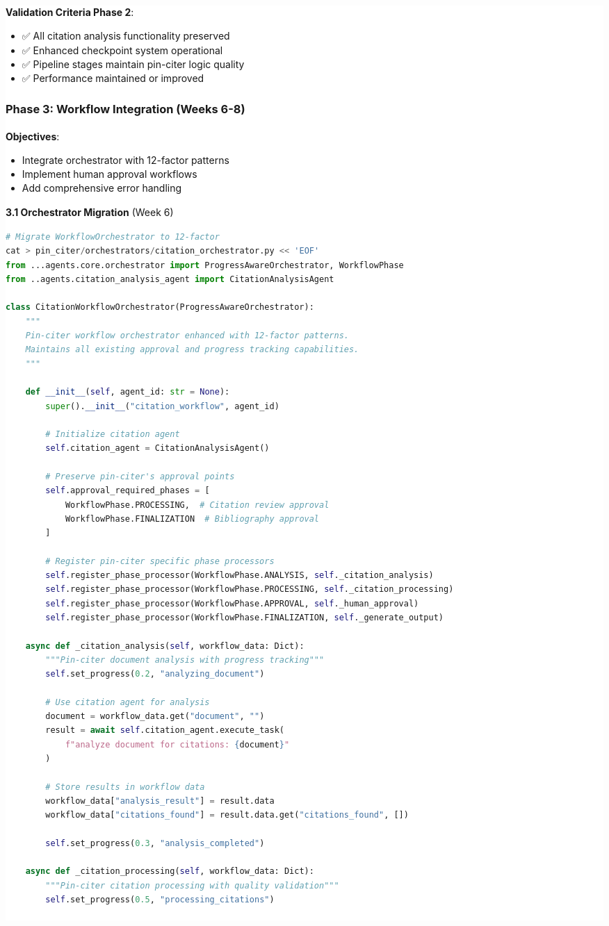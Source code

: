 **Validation Criteria Phase 2**:
- ✅ All citation analysis functionality preserved
- ✅ Enhanced checkpoint system operational
- ✅ Pipeline stages maintain pin-citer logic quality
- ✅ Performance maintained or improved

### Phase 3: Workflow Integration (Weeks 6-8)

**Objectives**:
- Integrate orchestrator with 12-factor patterns
- Implement human approval workflows
- Add comprehensive error handling

**3.1 Orchestrator Migration** (Week 6)

```python
# Migrate WorkflowOrchestrator to 12-factor
cat > pin_citer/orchestrators/citation_orchestrator.py << 'EOF'
from ...agents.core.orchestrator import ProgressAwareOrchestrator, WorkflowPhase
from ..agents.citation_analysis_agent import CitationAnalysisAgent

class CitationWorkflowOrchestrator(ProgressAwareOrchestrator):
    """
    Pin-citer workflow orchestrator enhanced with 12-factor patterns.
    Maintains all existing approval and progress tracking capabilities.
    """
    
    def __init__(self, agent_id: str = None):
        super().__init__("citation_workflow", agent_id)
        
        # Initialize citation agent
        self.citation_agent = CitationAnalysisAgent()
        
        # Preserve pin-citer's approval points
        self.approval_required_phases = [
            WorkflowPhase.PROCESSING,  # Citation review approval
            WorkflowPhase.FINALIZATION  # Bibliography approval
        ]
        
        # Register pin-citer specific phase processors
        self.register_phase_processor(WorkflowPhase.ANALYSIS, self._citation_analysis)
        self.register_phase_processor(WorkflowPhase.PROCESSING, self._citation_processing)
        self.register_phase_processor(WorkflowPhase.APPROVAL, self._human_approval)
        self.register_phase_processor(WorkflowPhase.FINALIZATION, self._generate_output)
    
    async def _citation_analysis(self, workflow_data: Dict):
        """Pin-citer document analysis with progress tracking"""
        self.set_progress(0.2, "analyzing_document")
        
        # Use citation agent for analysis
        document = workflow_data.get("document", "")
        result = await self.citation_agent.execute_task(
            f"analyze document for citations: {document}"
        )
        
        # Store results in workflow data
        workflow_data["analysis_result"] = result.data
        workflow_data["citations_found"] = result.data.get("citations_found", [])
        
        self.set_progress(0.3, "analysis_completed")
    
    async def _citation_processing(self, workflow_data: Dict):
        """Pin-citer citation processing with quality validation"""
        self.set_progress(0.5, "processing_citations")
        
```